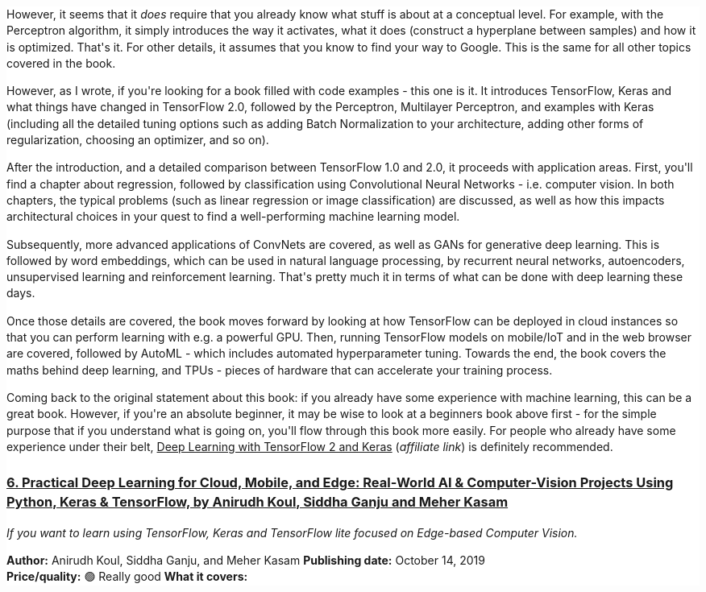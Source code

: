 However, it seems that it _does_ require that you already know what stuff is about at a conceptual level. For example, with the Perceptron algorithm, it simply introduces the way it activates, what it does (construct a hyperplane between samples) and how it is optimized. That's it. For other details, it assumes that you know to find your way to Google. This is the same for all other topics covered in the book.

However, as I wrote, if you're looking for a book filled with code examples - this one is it. It introduces TensorFlow, Keras and what things have changed in TensorFlow 2.0, followed by the Perceptron, Multilayer Perceptron, and examples with Keras (including all the detailed tuning options such as adding Batch Normalization to your architecture, adding other forms of regularization, choosing an optimizer, and so on).

After the introduction, and a detailed comparison between TensorFlow 1.0 and 2.0, it proceeds with application areas. First, you'll find a chapter about regression, followed by classification using Convolutional Neural Networks - i.e. computer vision. In both chapters, the typical problems (such as linear regression or image classification) are discussed, as well as how this impacts architectural choices in your quest to find a well-performing machine learning model.

Subsequently, more advanced applications of ConvNets are covered, as well as GANs for generative deep learning. This is followed by word embeddings, which can be used in natural language processing, by recurrent neural networks, autoencoders, unsupervised learning and reinforcement learning. That's pretty much it in terms of what can be done with deep learning these days.

Once those details are covered, the book moves forward by looking at how TensorFlow can be deployed in cloud instances so that you can perform learning with e.g. a powerful GPU. Then, running TensorFlow models on mobile/IoT and in the web browser are covered, followed by AutoML - which includes automated hyperparameter tuning. Towards the end, the book covers the maths behind deep learning, and TPUs - pieces of hardware that can accelerate your training process.

Coming back to the original statement about this book: if you already have some experience with machine learning, this can be a great book. However, if you're an absolute beginner, it may be wise to look at a beginners book above first - for the simple purpose that if you understand what is going on, you'll flow through this book more easily. For people who already have some experience under their belt, [Deep Learning with TensorFlow 2 and Keras](https://www.amazon.com/gp/product/B082MBMFVF/ref=as_li_qf_asin_il_tl?ie=UTF8&tag=webn3rd02-20&creative=9325&linkCode=as2&creativeASIN=B082MBMFVF&linkId=865dba0c6592875d015657e0b15f4bcc) (_affiliate link_) is definitely recommended.

### [6\. Practical Deep Learning for Cloud, Mobile, and Edge: Real-World AI & Computer-Vision Projects Using Python, Keras & TensorFlow, by Anirudh Koul, Siddha Ganju and Meher Kasam](https://amzn.to/372fYUr)

<iframe style="width:120px;height:240px;" marginwidth="0" marginheight="0" scrolling="no" frameborder="0" src="//ws-na.amazon-adsystem.com/widgets/q?ServiceVersion=20070822&amp;OneJS=1&amp;Operation=GetAdHtml&amp;MarketPlace=US&amp;source=ss&amp;ref=as_ss_li_til&amp;ad_type=product_link&amp;tracking_id=webn3rd02-20&amp;language=en_US&amp;marketplace=amazon&amp;region=US&amp;placement=149203486X&amp;asins=149203486X&amp;linkId=b63547d30e3f7e9de2093c174c66c691&amp;show_border=true&amp;link_opens_in_new_window=true"></iframe>

_If you want to learn using TensorFlow, Keras and TensorFlow lite focused on Edge-based Computer Vision._

**Author:** Anirudh Koul, Siddha Ganju, and Meher Kasam
**Publishing date:** October 14, 2019  
**Price/quality:** 🟢 Really good
**What it covers:**
